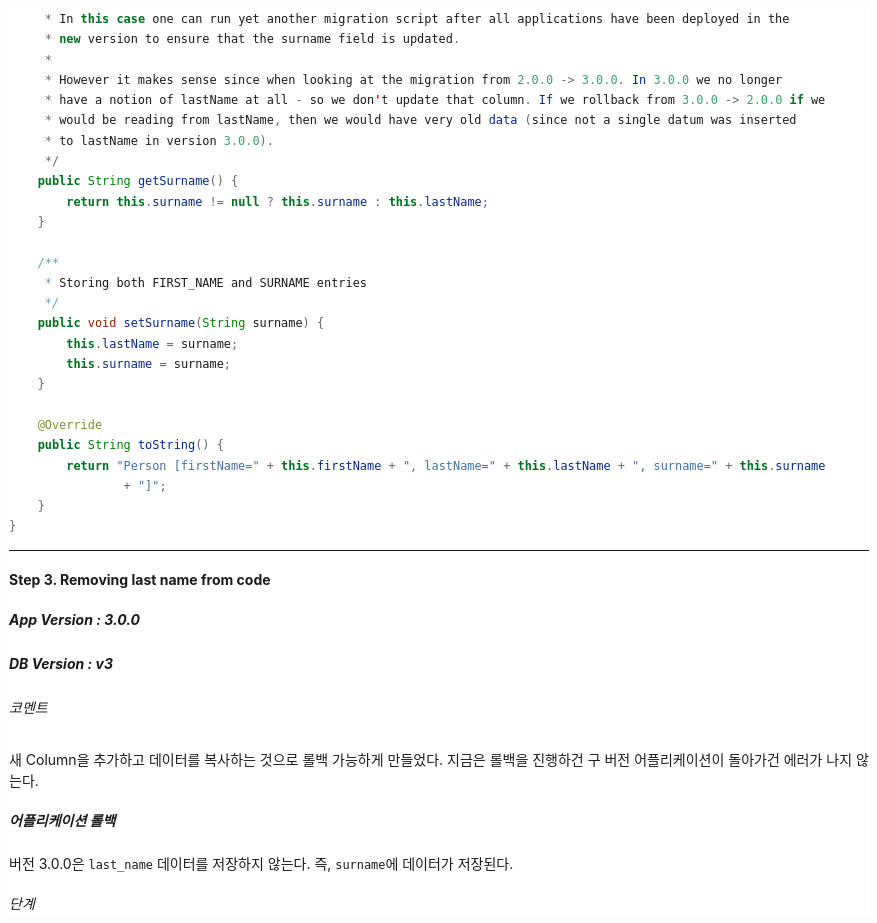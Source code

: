```java
	 * In this case one can run yet another migration script after all applications have been deployed in the
	 * new version to ensure that the surname field is updated.
	 *
	 * However it makes sense since when looking at the migration from 2.0.0 -> 3.0.0. In 3.0.0 we no longer
	 * have a notion of lastName at all - so we don't update that column. If we rollback from 3.0.0 -> 2.0.0 if we
	 * would be reading from lastName, then we would have very old data (since not a single datum was inserted
	 * to lastName in version 3.0.0).
	 */
	public String getSurname() {
		return this.surname != null ? this.surname : this.lastName;
	}

	/**
	 * Storing both FIRST_NAME and SURNAME entries
	 */
	public void setSurname(String surname) {
		this.lastName = surname;
		this.surname = surname;
	}

	@Override
	public String toString() {
		return "Person [firstName=" + this.firstName + ", lastName=" + this.lastName + ", surname=" + this.surname
				+ "]";
	}
}
```



------



#### Step 3. Removing last name from code

##### App Version : 3.0.0

##### DB Version : v3

###### 코멘트

새 Column을 추가하고 데이터를 복사하는 것으로 롤백 가능하게 만들었다. 지금은 롤백을 진행하건 구 버전 어플리케이션이 돌아가건 에러가 나지 않는다.



##### 어플리케이션 롤백

버전 3.0.0은 `last_name` 데이터를 저장하지 않는다. 즉, `surname`에 데이터가 저장된다.

###### 단계
